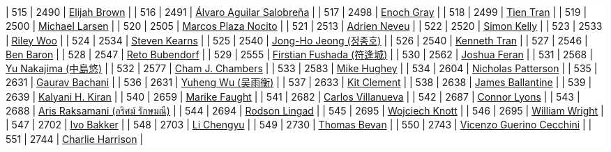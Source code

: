 | 515 | 2490 | [Elijah Brown](https://www.worldcubeassociation.org/persons/2015BROW03) |
| 516 | 2491 | [Álvaro Aguilar Salobreña](https://www.worldcubeassociation.org/persons/2015SALO01) |
| 517 | 2498 | [Enoch Gray](https://www.worldcubeassociation.org/persons/2012GRAY01) |
| 518 | 2499 | [Tien Tran](https://www.worldcubeassociation.org/persons/2018TRAN09) |
| 519 | 2500 | [Michael Larsen](https://www.worldcubeassociation.org/persons/2017LARS03) |
| 520 | 2505 | [Marcos Plaza Nocito](https://www.worldcubeassociation.org/persons/2018NOCI01) |
| 521 | 2513 | [Adrien Neveu](https://www.worldcubeassociation.org/persons/2018NEVE02) |
| 522 | 2520 | [Simon Kelly](https://www.worldcubeassociation.org/persons/2017KELL08) |
| 523 | 2533 | [Riley Woo](https://www.worldcubeassociation.org/persons/2007WOOR01) |
| 524 | 2534 | [Steven Kearns](https://www.worldcubeassociation.org/persons/2015KEAR01) |
| 525 | 2540 | [Jong-Ho Jeong (정종호)](https://www.worldcubeassociation.org/persons/2008JONG03) |
| 526 | 2540 | [Kenneth Tran](https://www.worldcubeassociation.org/persons/2017TRAN21) |
| 527 | 2546 | [Ben Baron](https://www.worldcubeassociation.org/persons/2016BARO04) |
| 528 | 2547 | [Reto Bubendorf](https://www.worldcubeassociation.org/persons/2012BUBE01) |
| 529 | 2555 | [Firstian Fushada (符逢城)](https://www.worldcubeassociation.org/persons/2015FUSH01) |
| 530 | 2562 | [Joshua Feran](https://www.worldcubeassociation.org/persons/2011FERA01) |
| 531 | 2568 | [Yu Nakajima (中島悠)](https://www.worldcubeassociation.org/persons/2007NAKA03) |
| 532 | 2577 | [Cham J. Chambers](https://www.worldcubeassociation.org/persons/2017CHAM09) |
| 533 | 2583 | [Mike Hughey](https://www.worldcubeassociation.org/persons/2007HUGH01) |
| 534 | 2604 | [Nicholas Patterson](https://www.worldcubeassociation.org/persons/2016PATT02) |
| 535 | 2631 | [Gaurav Bachani](https://www.worldcubeassociation.org/persons/2017BACH09) |
| 536 | 2631 | [Yuheng Wu (吴雨衡)](https://www.worldcubeassociation.org/persons/2018WUYU03) |
| 537 | 2633 | [Kit Clement](https://www.worldcubeassociation.org/persons/2008CLEM01) |
| 538 | 2638 | [James Ballantine](https://www.worldcubeassociation.org/persons/2018BALL01) |
| 539 | 2639 | [Kalyani H. Kiran](https://www.worldcubeassociation.org/persons/2017KIRA01) |
| 540 | 2659 | [Marike Faught](https://www.worldcubeassociation.org/persons/2015FAUG01) |
| 541 | 2682 | [Carlos Villanueva](https://www.worldcubeassociation.org/persons/2017VILL30) |
| 542 | 2687 | [Connor Lyons](https://www.worldcubeassociation.org/persons/2018LYON01) |
| 543 | 2688 | [Aris Raksamani (อริศม์ รักษมณี)](https://www.worldcubeassociation.org/persons/2017RAKS01) |
| 544 | 2694 | [Rodson Lingad](https://www.worldcubeassociation.org/persons/2011LING02) |
| 545 | 2695 | [Wojciech Knott](https://www.worldcubeassociation.org/persons/2011KNOT01) |
| 546 | 2695 | [William Wright](https://www.worldcubeassociation.org/persons/2015WRIG07) |
| 547 | 2702 | [Ivo Bakker](https://www.worldcubeassociation.org/persons/2009BAKK01) |
| 548 | 2703 | [Li Chengyu](https://www.worldcubeassociation.org/persons/2017CHEN16) |
| 549 | 2730 | [Thomas Bevan](https://www.worldcubeassociation.org/persons/2017BEVA01) |
| 550 | 2743 | [Vicenzo Guerino Cecchini](https://www.worldcubeassociation.org/persons/2015CECC01) |
| 551 | 2744 | [Charlie Harrison](https://www.worldcubeassociation.org/persons/2017HARR08) |
